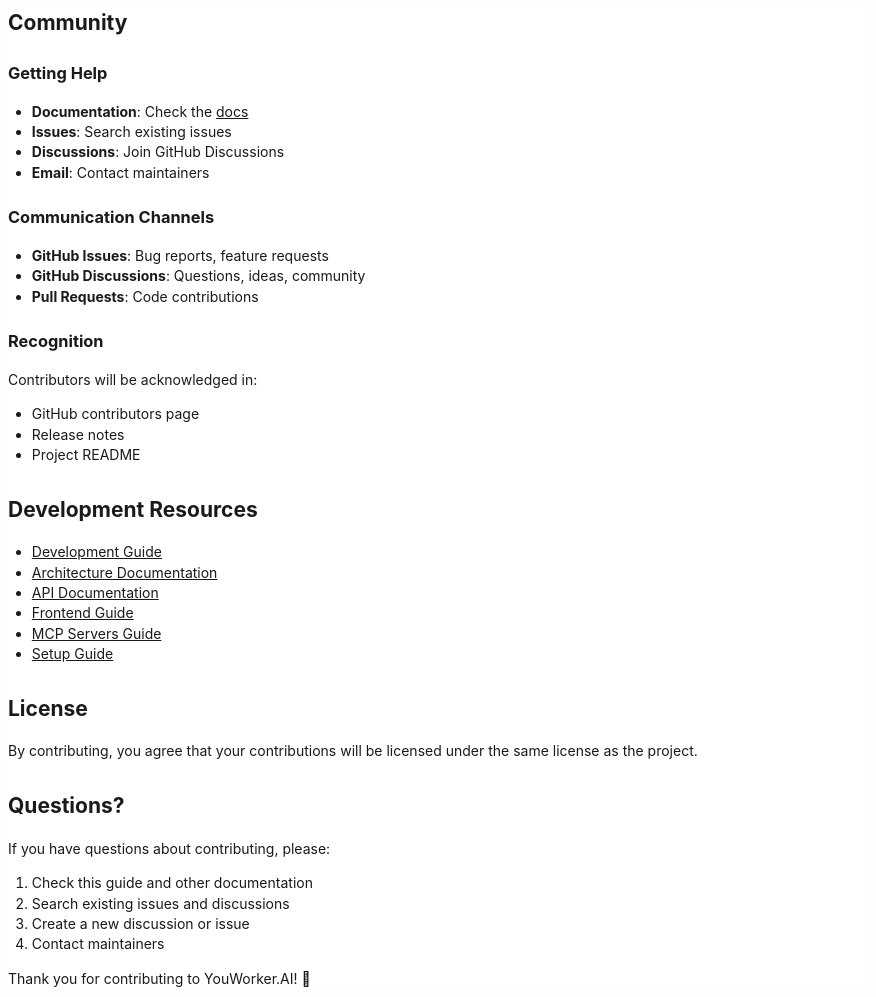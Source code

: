 ## Community

### Getting Help

- **Documentation**: Check the [docs](README.md)
- **Issues**: Search existing issues
- **Discussions**: Join GitHub Discussions
- **Email**: Contact maintainers

### Communication Channels

- **GitHub Issues**: Bug reports, feature requests
- **GitHub Discussions**: Questions, ideas, community
- **Pull Requests**: Code contributions

### Recognition

Contributors will be acknowledged in:

- GitHub contributors page
- Release notes
- Project README

## Development Resources

- [Development Guide](DEVELOPMENT.md)
- [Architecture Documentation](ARCHITECTURE.md)
- [API Documentation](API.md)
- [Frontend Guide](FRONTEND.md)
- [MCP Servers Guide](MCP_SERVERS.md)
- [Setup Guide](SETUP.md)

## License

By contributing, you agree that your contributions will be licensed under the same license as the project.

## Questions?

If you have questions about contributing, please:

1. Check this guide and other documentation
2. Search existing issues and discussions
3. Create a new discussion or issue
4. Contact maintainers

Thank you for contributing to YouWorker.AI! 🎉